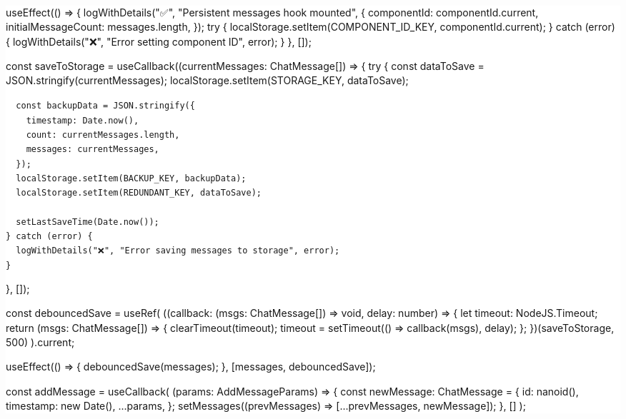   useEffect(() => {
    logWithDetails("✅", "Persistent messages hook mounted", {
      componentId: componentId.current,
      initialMessageCount: messages.length,
    });
    try {
      localStorage.setItem(COMPONENT_ID_KEY, componentId.current);
    } catch (error) {
      logWithDetails("❌", "Error setting component ID", error);
    }
  }, []);

  const saveToStorage = useCallback((currentMessages: ChatMessage[]) => {
    try {
      const dataToSave = JSON.stringify(currentMessages);
      localStorage.setItem(STORAGE_KEY, dataToSave);
      
      const backupData = JSON.stringify({
        timestamp: Date.now(),
        count: currentMessages.length,
        messages: currentMessages,
      });
      localStorage.setItem(BACKUP_KEY, backupData);
      localStorage.setItem(REDUNDANT_KEY, dataToSave);

      setLastSaveTime(Date.now());
    } catch (error) {
      logWithDetails("❌", "Error saving messages to storage", error);
    }
  }, []);

  const debouncedSave = useRef(
    ((callback: (msgs: ChatMessage[]) => void, delay: number) => {
      let timeout: NodeJS.Timeout;
      return (msgs: ChatMessage[]) => {
        clearTimeout(timeout);
        timeout = setTimeout(() => callback(msgs), delay);
      };
    })(saveToStorage, 500)
  ).current;

  useEffect(() => {
    debouncedSave(messages);
  }, [messages, debouncedSave]);

  const addMessage = useCallback(
    (params: AddMessageParams) => {
      const newMessage: ChatMessage = {
        id: nanoid(),
        timestamp: new Date(),
        ...params,
      };
      setMessages((prevMessages) => [...prevMessages, newMessage]);
    },
    []
  );
